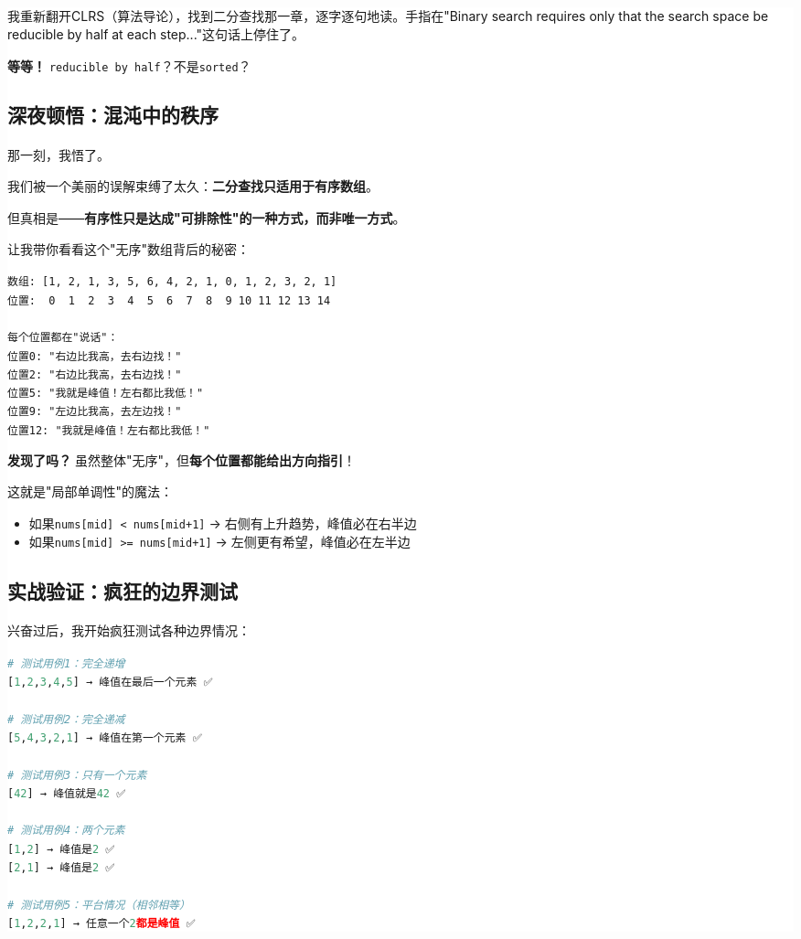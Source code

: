 我重新翻开CLRS（算法导论），找到二分查找那一章，逐字逐句地读。手指在"Binary search requires only that the search space be reducible by half at each step..."这句话上停住了。

**等等！** `reducible by half`？不是`sorted`？

## 深夜顿悟：混沌中的秩序

那一刻，我悟了。

我们被一个美丽的误解束缚了太久：**二分查找只适用于有序数组**。

但真相是——**有序性只是达成"可排除性"的一种方式，而非唯一方式**。

让我带你看看这个"无序"数组背后的秘密：

```
数组: [1, 2, 1, 3, 5, 6, 4, 2, 1, 0, 1, 2, 3, 2, 1]
位置:  0  1  2  3  4  5  6  7  8  9 10 11 12 13 14

每个位置都在"说话"：
位置0: "右边比我高，去右边找！"
位置2: "右边比我高，去右边找！"
位置5: "我就是峰值！左右都比我低！"
位置9: "左边比我高，去左边找！"
位置12: "我就是峰值！左右都比我低！"
```

**发现了吗？** 虽然整体"无序"，但**每个位置都能给出方向指引**！

这就是"局部单调性"的魔法：
- 如果`nums[mid] < nums[mid+1]` → 右侧有上升趋势，峰值必在右半边
- 如果`nums[mid] >= nums[mid+1]` → 左侧更有希望，峰值必在左半边

## 实战验证：疯狂的边界测试

兴奋过后，我开始疯狂测试各种边界情况：

```python
# 测试用例1：完全递增
[1,2,3,4,5] → 峰值在最后一个元素 ✅

# 测试用例2：完全递减  
[5,4,3,2,1] → 峰值在第一个元素 ✅

# 测试用例3：只有一个元素
[42] → 峰值就是42 ✅

# 测试用例4：两个元素
[1,2] → 峰值是2 ✅
[2,1] → 峰值是2 ✅

# 测试用例5：平台情况（相邻相等）
[1,2,2,1] → 任意一个2都是峰值 ✅
```
